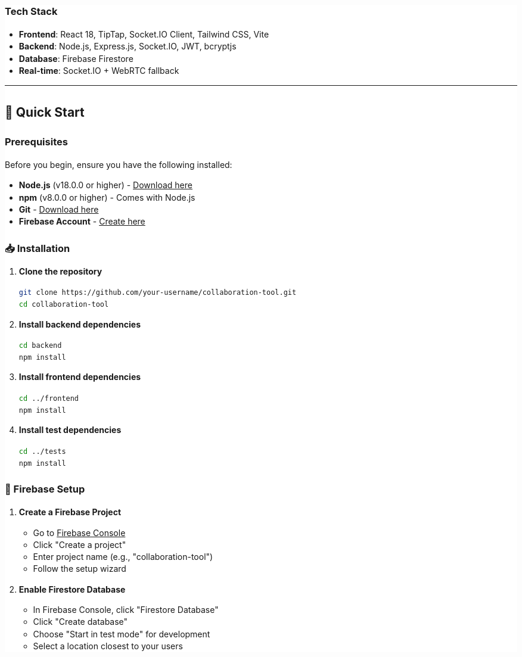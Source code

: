 ### Tech Stack
- **Frontend**: React 18, TipTap, Socket.IO Client, Tailwind CSS, Vite
- **Backend**: Node.js, Express.js, Socket.IO, JWT, bcryptjs
- **Database**: Firebase Firestore
- **Real-time**: Socket.IO + WebRTC fallback

---

## 🚀 Quick Start

### Prerequisites

Before you begin, ensure you have the following installed:

- **Node.js** (v18.0.0 or higher) - [Download here](https://nodejs.org/)
- **npm** (v8.0.0 or higher) - Comes with Node.js
- **Git** - [Download here](https://git-scm.com/)
- **Firebase Account** - [Create here](https://console.firebase.google.com/)

### 📥 Installation

1. **Clone the repository**
   ```bash
   git clone https://github.com/your-username/collaboration-tool.git
   cd collaboration-tool
   ```

2. **Install backend dependencies**
   ```bash
   cd backend
   npm install
   ```

3. **Install frontend dependencies**
   ```bash
   cd ../frontend
   npm install
   ```

4. **Install test dependencies**
   ```bash
   cd ../tests
   npm install
   ```

### 🔧 Firebase Setup

1. **Create a Firebase Project**
   - Go to [Firebase Console](https://console.firebase.google.com/)
   - Click "Create a project"
   - Enter project name (e.g., "collaboration-tool")
   - Follow the setup wizard

2. **Enable Firestore Database**
   - In Firebase Console, click "Firestore Database"
   - Click "Create database"
   - Choose "Start in test mode" for development
   - Select a location closest to your users
